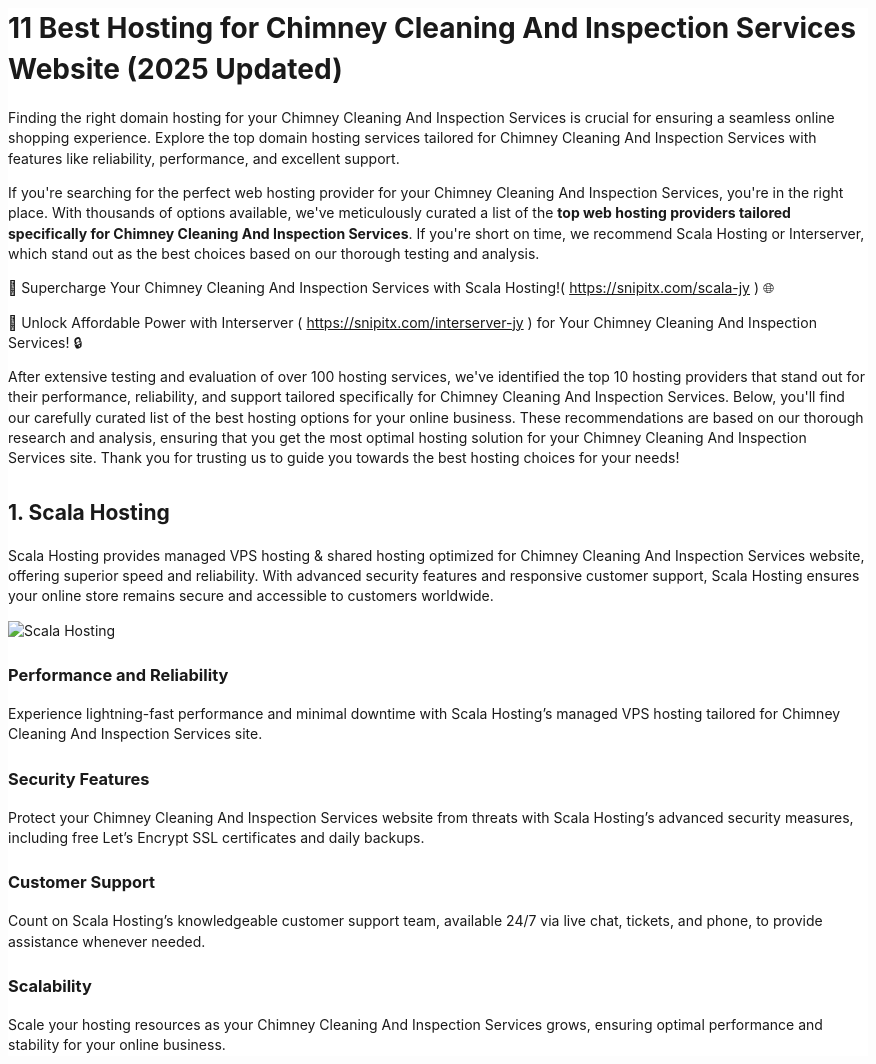 # 11 Best Hosting for Chimney Cleaning And Inspection Services Website (2025 Updated)

Finding the right domain hosting for your Chimney Cleaning And Inspection Services is crucial for ensuring a seamless online shopping experience. Explore the top domain hosting services tailored for Chimney Cleaning And Inspection Services with features like reliability, performance, and excellent support.

If you're searching for the perfect web hosting provider for your Chimney Cleaning And Inspection Services, you're in the right place. With thousands of options available, we've meticulously curated a list of the **top web hosting providers tailored specifically for Chimney Cleaning And Inspection Services**. If you're short on time, we recommend Scala Hosting or Interserver, which stand out as the best choices based on our thorough testing and analysis.

🚀 Supercharge Your Chimney Cleaning And Inspection Services with Scala Hosting!( https://snipitx.com/scala-jy ) 🌐 

💸 Unlock Affordable Power with Interserver ( https://snipitx.com/interserver-jy ) for Your Chimney Cleaning And Inspection Services! 🔒

After extensive testing and evaluation of over 100 hosting services, we've identified the top 10 hosting providers that stand out for their performance, reliability, and support tailored specifically for Chimney Cleaning And Inspection Services. Below, you'll find our carefully curated list of the best hosting options for your online business. These recommendations are based on our thorough research and analysis, ensuring that you get the most optimal hosting solution for your Chimney Cleaning And Inspection Services site. Thank you for trusting us to guide you towards the best hosting choices for your needs!

## 1. Scala Hosting

Scala Hosting provides managed VPS hosting & shared hosting optimized for Chimney Cleaning And Inspection Services website, offering superior speed and reliability. With advanced security features and responsive customer support, Scala Hosting ensures your online store remains secure and accessible to customers worldwide.

![Scala Hosting](https://i.imgur.com/uJ5JIK3.png "Scala Web Hosting")

### Performance and Reliability
Experience lightning-fast performance and minimal downtime with Scala Hosting’s managed VPS hosting tailored for Chimney Cleaning And Inspection Services site.

### Security Features
Protect your Chimney Cleaning And Inspection Services website from threats with Scala Hosting’s advanced security measures, including free Let’s Encrypt SSL certificates and daily backups.

### Customer Support
Count on Scala Hosting’s knowledgeable customer support team, available 24/7 via live chat, tickets, and phone, to provide assistance whenever needed.

### Scalability
Scale your hosting resources as your Chimney Cleaning And Inspection Services grows, ensuring optimal performance and stability for your online business.

